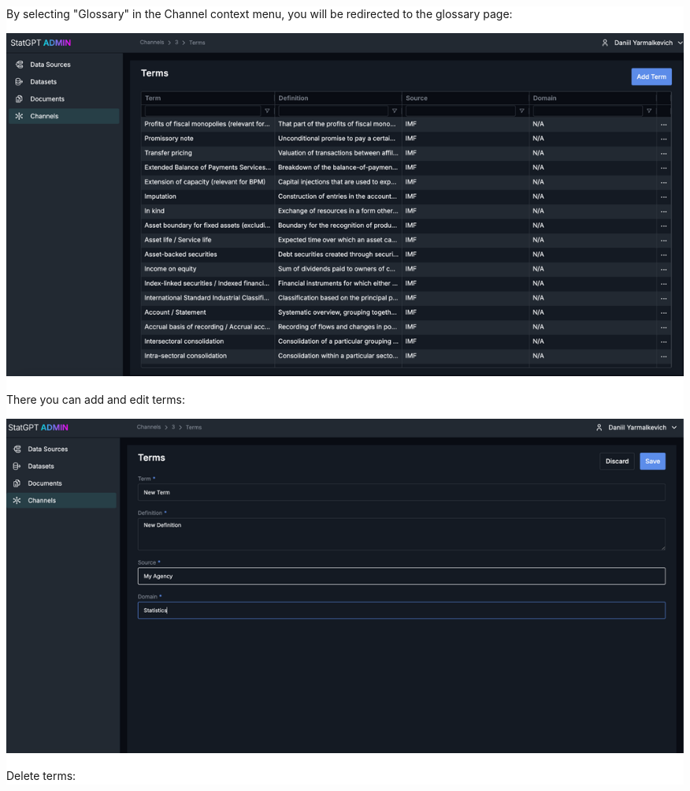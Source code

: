 By selecting "Glossary" in the Channel context menu, you will be redirected to the glossary page:

![Glossary Page](./content/admin-guide/glossary-page.png)

There you can add and edit terms:

![Add Term](./content/admin-guide/glossary-add-term.png)

Delete terms:

